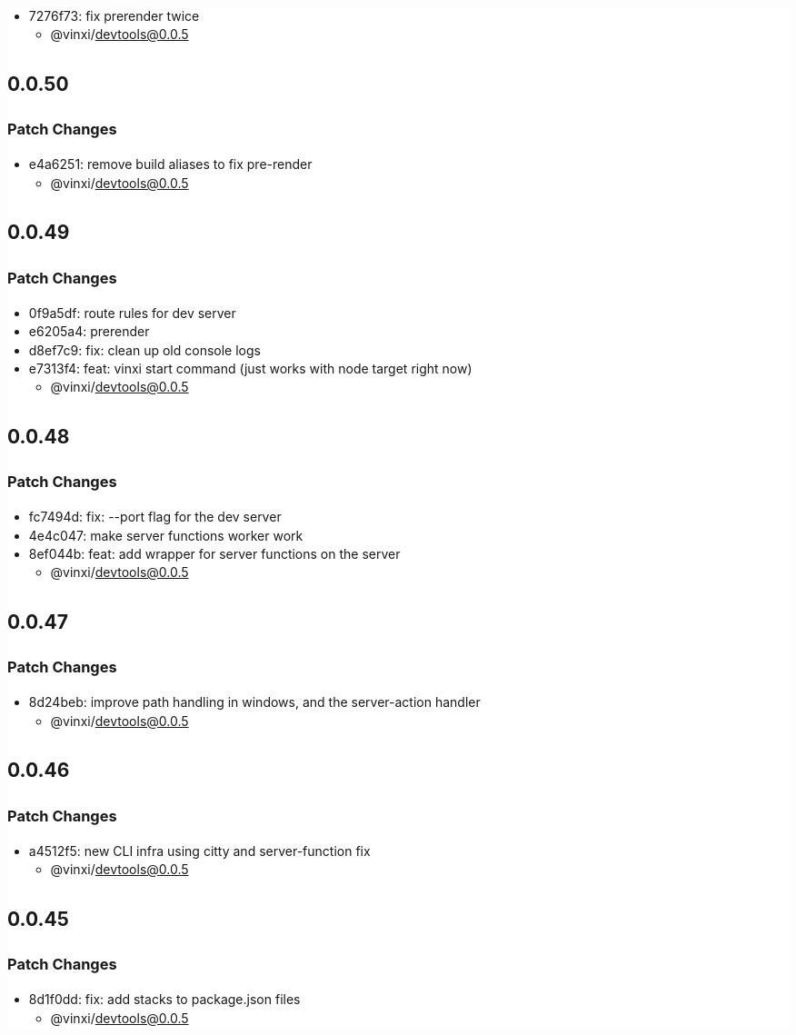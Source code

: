 - 7276f73: fix prerender twice
  - @vinxi/devtools@0.0.5

## 0.0.50

### Patch Changes

- e4a6251: remove build aliases to fix pre-render
  - @vinxi/devtools@0.0.5

## 0.0.49

### Patch Changes

- 0f9a5df: route rules for dev server
- e6205a4: prerender
- d8ef7c9: fix: clean up old console logs
- e7313f4: feat: vinxi start command (just works with node target right now)
  - @vinxi/devtools@0.0.5

## 0.0.48

### Patch Changes

- fc7494d: fix: --port flag for the dev server
- 4e4c047: make server functions worker work
- 8ef044b: feat: add wrapper for server functions on the server
  - @vinxi/devtools@0.0.5

## 0.0.47

### Patch Changes

- 8d24beb: improve path handling in windows, and the server-action handler
  - @vinxi/devtools@0.0.5

## 0.0.46

### Patch Changes

- a4512f5: new CLI infra using citty and server-function fix
  - @vinxi/devtools@0.0.5

## 0.0.45

### Patch Changes

- 8d1f0dd: fix: add stacks to package.json files
  - @vinxi/devtools@0.0.5
